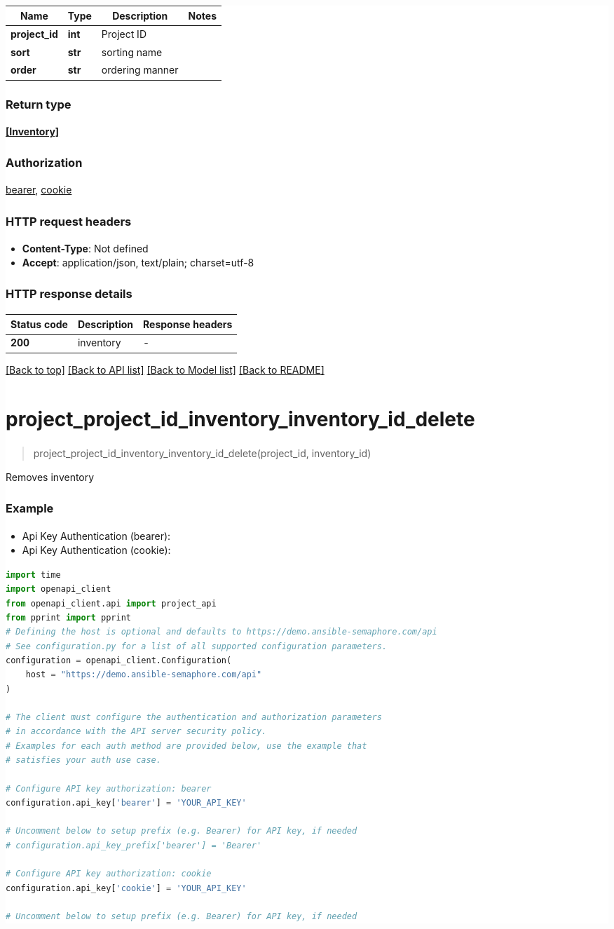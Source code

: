 Name | Type | Description  | Notes
------------- | ------------- | ------------- | -------------
 **project_id** | **int**| Project ID |
 **sort** | **str**| sorting name |
 **order** | **str**| ordering manner |

### Return type

[**[Inventory]**](Inventory.md)

### Authorization

[bearer](../README.md#bearer), [cookie](../README.md#cookie)

### HTTP request headers

 - **Content-Type**: Not defined
 - **Accept**: application/json, text/plain; charset=utf-8


### HTTP response details

| Status code | Description | Response headers |
|-------------|-------------|------------------|
**200** | inventory |  -  |

[[Back to top]](#) [[Back to API list]](../README.md#documentation-for-api-endpoints) [[Back to Model list]](../README.md#documentation-for-models) [[Back to README]](../README.md)

# **project_project_id_inventory_inventory_id_delete**
> project_project_id_inventory_inventory_id_delete(project_id, inventory_id)

Removes inventory

### Example

* Api Key Authentication (bearer):
* Api Key Authentication (cookie):

```python
import time
import openapi_client
from openapi_client.api import project_api
from pprint import pprint
# Defining the host is optional and defaults to https://demo.ansible-semaphore.com/api
# See configuration.py for a list of all supported configuration parameters.
configuration = openapi_client.Configuration(
    host = "https://demo.ansible-semaphore.com/api"
)

# The client must configure the authentication and authorization parameters
# in accordance with the API server security policy.
# Examples for each auth method are provided below, use the example that
# satisfies your auth use case.

# Configure API key authorization: bearer
configuration.api_key['bearer'] = 'YOUR_API_KEY'

# Uncomment below to setup prefix (e.g. Bearer) for API key, if needed
# configuration.api_key_prefix['bearer'] = 'Bearer'

# Configure API key authorization: cookie
configuration.api_key['cookie'] = 'YOUR_API_KEY'

# Uncomment below to setup prefix (e.g. Bearer) for API key, if needed
```